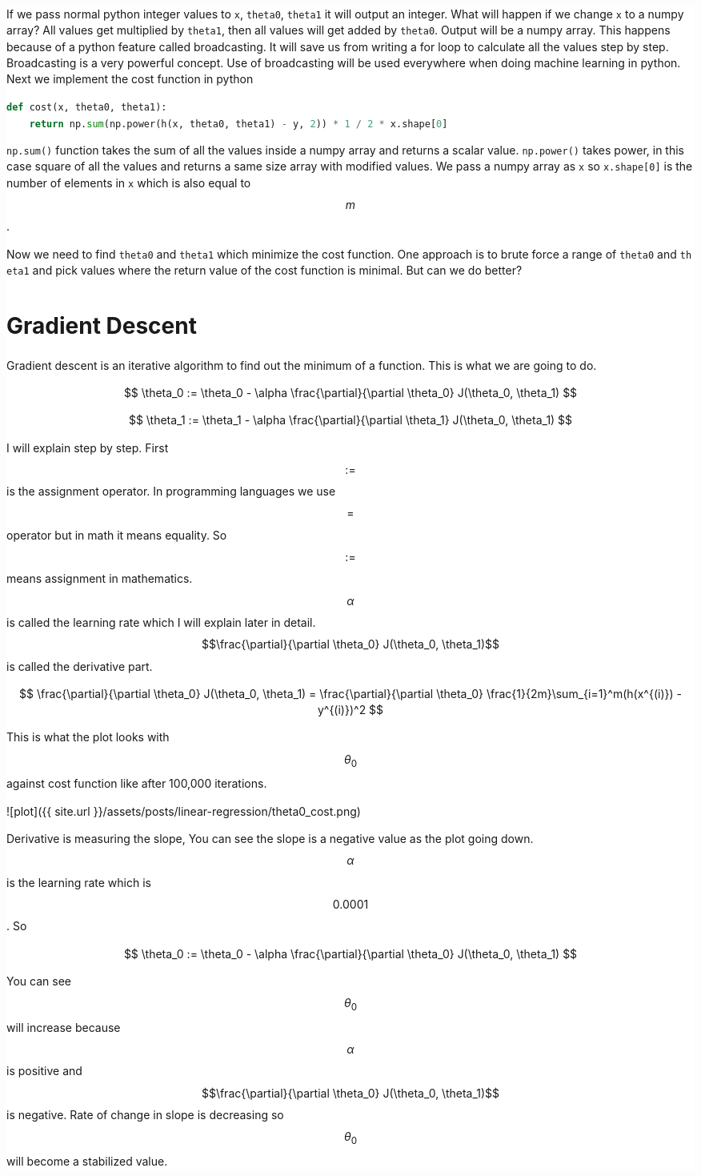 If we pass normal python integer values to `x`, `theta0`, `theta1` it will output an integer. What will happen if we change `x` to a numpy array? All values get multiplied by `theta1`, then all values will get added by `theta0`. Output will be a numpy array. This happens because of a python feature called broadcasting. It will save us from writing a for loop to calculate all the values step by step. Broadcasting is a very powerful concept. Use of broadcasting will be used everywhere when doing machine learning in python. Next we implement the cost function in python

```python
def cost(x, theta0, theta1):
    return np.sum(np.power(h(x, theta0, theta1) - y, 2)) * 1 / 2 * x.shape[0]
```

`np.sum()` function takes the sum of all the values inside a numpy array and returns a scalar value. `np.power()` takes power, in this case square of all the values and returns a same size array with modified values. We pass a numpy array as `x` so `x.shape[0]` is the number of elements in `x` which is also equal to $$m$$.

Now we need to find `theta0` and `theta1` which minimize the cost function. One approach is to brute force a range of `theta0` and `theta1` and pick values where the return value of the cost function is minimal. But can we do better?

# Gradient Descent

Gradient descent is an iterative algorithm to find out the minimum of a function. This is what we are going to do.

$$
\theta_0 := \theta_0 - \alpha \frac{\partial}{\partial \theta_0} J(\theta_0, \theta_1)
$$

$$
\theta_1 := \theta_1 - \alpha \frac{\partial}{\partial \theta_1} J(\theta_0, \theta_1)
$$

I will explain step by step. First $$:=$$ is the assignment operator. In programming languages we use $$=$$ operator but in math it means equality. So $$:=$$ means assignment in mathematics. $$\alpha$$ is called the learning rate which I will explain later in detail. $$\frac{\partial}{\partial \theta_0} J(\theta_0, \theta_1)$$ is called the derivative part.

$$
\frac{\partial}{\partial \theta_0} J(\theta_0, \theta_1) = \frac{\partial}{\partial \theta_0} \frac{1}{2m}\sum_{i=1}^m(h(x^{(i)}) - y^{(i)})^2
$$ 

This is what the plot looks with $$\theta_0$$ against cost function like after 100,000 iterations. 

![plot]({{ site.url }}/assets/posts/linear-regression/theta0_cost.png)

Derivative is measuring the slope, You can see the slope is a negative value as the plot going down. $$\alpha$$ is the learning rate which is $$0.0001$$. So

$$
\theta_0 := \theta_0 - \alpha \frac{\partial}{\partial \theta_0} J(\theta_0, \theta_1)
$$

You can see $$\theta_0$$ will increase because $$\alpha$$ is positive and $$\frac{\partial}{\partial \theta_0} J(\theta_0, \theta_1)$$ is negative. Rate of change in slope is decreasing so $$\theta_0$$ will become a stabilized value. 

